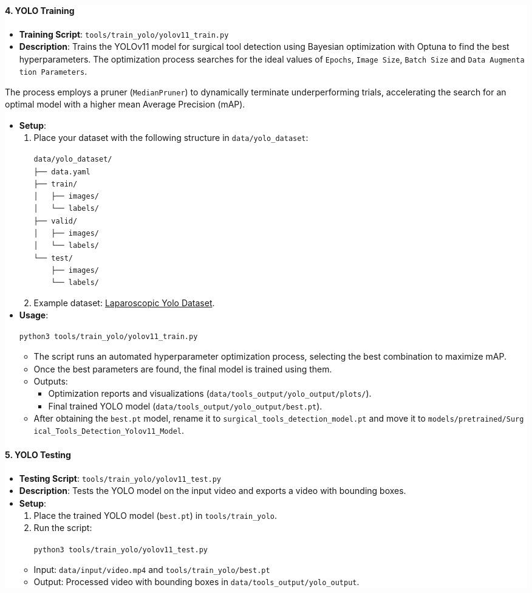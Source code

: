 #### 4. **YOLO Training**
- **Training Script**: `tools/train_yolo/yolov11_train.py`
- **Description**: Trains the YOLOv11 model for surgical tool detection using Bayesian optimization with Optuna to find the best hyperparameters. The optimization process searches for the ideal values of `Epochs`, `Image Size`, `Batch Size` and `Data Augmentation Parameters`.

The process employs a pruner (`MedianPruner`) to dynamically terminate underperforming trials, accelerating the search for an optimal model with a higher mean Average Precision (mAP).

- **Setup**:
  1. Place your dataset with the following structure in `data/yolo_dataset`:
     ```
     data/yolo_dataset/
     ├── data.yaml
     ├── train/
     │   ├── images/
     │   └── labels/
     ├── valid/
     │   ├── images/
     │   └── labels/
     └── test/
         ├── images/
         └── labels/
     ```
  2. Example dataset: [Laparoscopic Yolo Dataset](https://universe.roboflow.com/laparoscopic-yolo/laparoscopy/dataset/14).
- **Usage**:
  ```bash
  python3 tools/train_yolo/yolov11_train.py
  ```
  - The script runs an automated hyperparameter optimization process, selecting the best combination to maximize mAP.
  -  Once the best parameters are found, the final model is trained using them.
  - Outputs:
    - Optimization reports and visualizations (`data/tools_output/yolo_output/plots/`).
    - Final trained YOLO model (`data/tools_output/yolo_output/best.pt`). 
  - After obtaining the `best.pt` model, rename it to `surgical_tools_detection_model.pt` and move it to `models/pretrained/Surgical_Tools_Detection_Yolov11_Model`.


#### 5. **YOLO Testing**
- **Testing Script**: `tools/train_yolo/yolov11_test.py`
- **Description**: Tests the YOLO model on the input video and exports a video with bounding boxes.
- **Setup**:
  1. Place the trained YOLO model (`best.pt`) in `tools/train_yolo`.
  2. Run the script:
     ```bash
     python3 tools/train_yolo/yolov11_test.py
     ```
  - Input: `data/input/video.mp4` and `tools/train_yolo/best.pt`
  - Output: Processed video with bounding boxes in `data/tools_output/yolo_output`.

